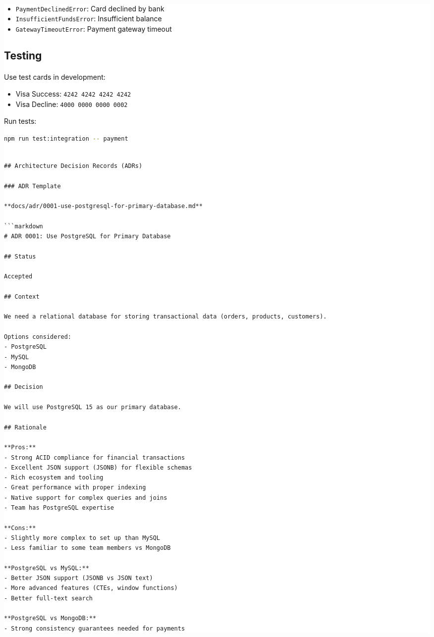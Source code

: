 - `PaymentDeclinedError`: Card declined by bank
- `InsufficientFundsError`: Insufficient balance
- `GatewayTimeoutError`: Payment gateway timeout

## Testing

Use test cards in development:

- Visa Success: `4242 4242 4242 4242`
- Visa Decline: `4000 0000 0000 0002`

Run tests:

```bash
npm run test:integration -- payment
```
```

## Architecture Decision Records (ADRs)

### ADR Template

**docs/adr/0001-use-postgresql-for-primary-database.md**

```markdown
# ADR 0001: Use PostgreSQL for Primary Database

## Status

Accepted

## Context

We need a relational database for storing transactional data (orders, products, customers).

Options considered:
- PostgreSQL
- MySQL
- MongoDB

## Decision

We will use PostgreSQL 15 as our primary database.

## Rationale

**Pros:**
- Strong ACID compliance for financial transactions
- Excellent JSON support (JSONB) for flexible schemas
- Rich ecosystem and tooling
- Great performance with proper indexing
- Native support for complex queries and joins
- Team has PostgreSQL expertise

**Cons:**
- Slightly more complex to set up than MySQL
- Less familiar to some team members vs MongoDB

**PostgreSQL vs MySQL:**
- Better JSON support (JSONB vs JSON text)
- More advanced features (CTEs, window functions)
- Better full-text search

**PostgreSQL vs MongoDB:**
- Strong consistency guarantees needed for payments
```